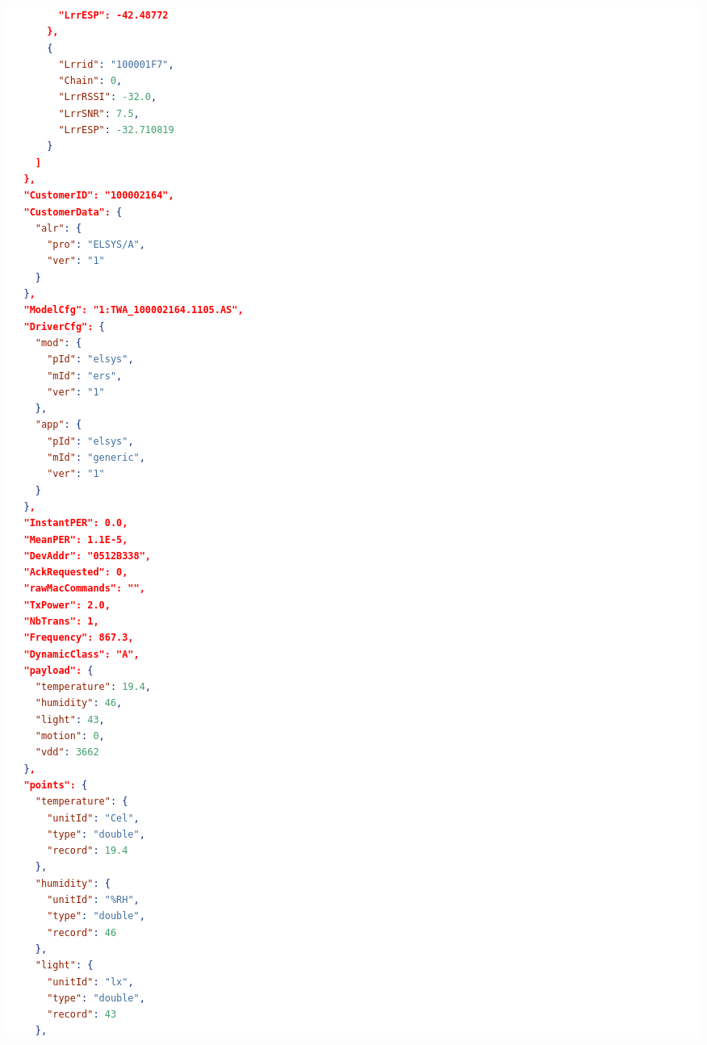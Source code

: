  ```json
          "LrrESP": -42.48772
        },
        {
          "Lrrid": "100001F7",
          "Chain": 0,
          "LrrRSSI": -32.0,
          "LrrSNR": 7.5,
          "LrrESP": -32.710819
        }
      ]
    },
    "CustomerID": "100002164",
    "CustomerData": {
      "alr": {
        "pro": "ELSYS/A",
        "ver": "1"
      }
    },
    "ModelCfg": "1:TWA_100002164.1105.AS",
    "DriverCfg": {
      "mod": {
        "pId": "elsys",
        "mId": "ers",
        "ver": "1"
      },
      "app": {
        "pId": "elsys",
        "mId": "generic",
        "ver": "1"
      }
    },
    "InstantPER": 0.0,
    "MeanPER": 1.1E-5,
    "DevAddr": "0512B338",
    "AckRequested": 0,
    "rawMacCommands": "",
    "TxPower": 2.0,
    "NbTrans": 1,
    "Frequency": 867.3,
    "DynamicClass": "A",
    "payload": {
      "temperature": 19.4,
      "humidity": 46,
      "light": 43,
      "motion": 0,
      "vdd": 3662
    },
    "points": {
      "temperature": {
        "unitId": "Cel",
        "type": "double",
        "record": 19.4
      },
      "humidity": {
        "unitId": "%RH",
        "type": "double",
        "record": 46
      },
      "light": {
        "unitId": "lx",
        "type": "double",
        "record": 43
      },
 ```